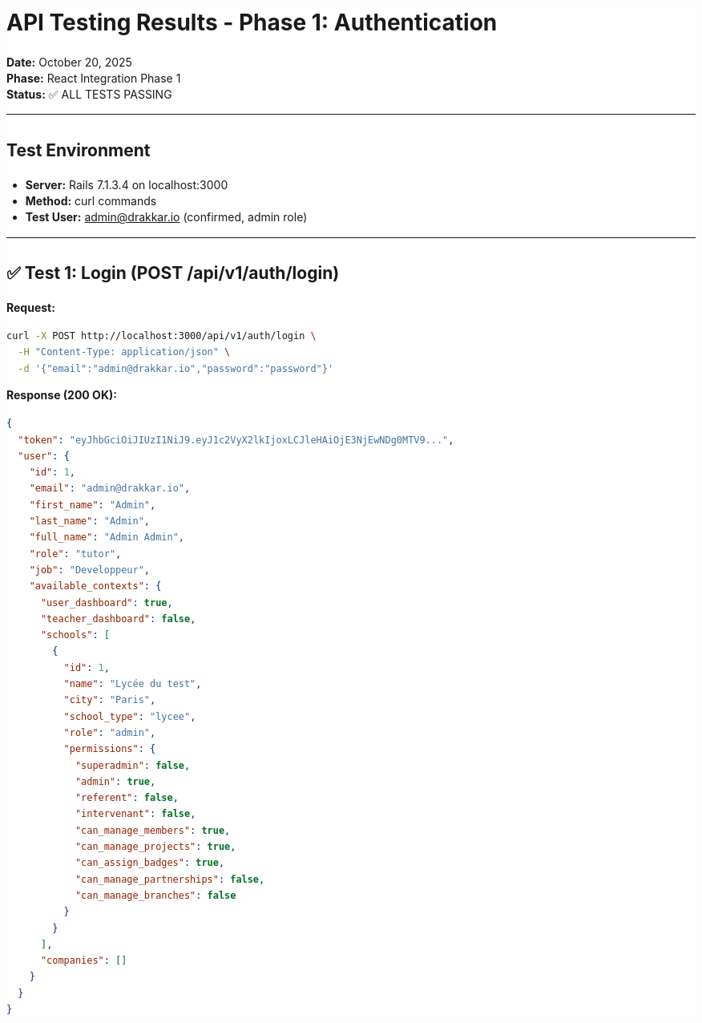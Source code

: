 # API Testing Results - Phase 1: Authentication

**Date:** October 20, 2025  
**Phase:** React Integration Phase 1  
**Status:** ✅ ALL TESTS PASSING

---

## **Test Environment**

- **Server:** Rails 7.1.3.4 on localhost:3000
- **Method:** curl commands
- **Test User:** admin@drakkar.io (confirmed, admin role)

---

## **✅ Test 1: Login (POST /api/v1/auth/login)**

**Request:**
```bash
curl -X POST http://localhost:3000/api/v1/auth/login \
  -H "Content-Type: application/json" \
  -d '{"email":"admin@drakkar.io","password":"password"}'
```

**Response (200 OK):**
```json
{
  "token": "eyJhbGciOiJIUzI1NiJ9.eyJ1c2VyX2lkIjoxLCJleHAiOjE3NjEwNDg0MTV9...",
  "user": {
    "id": 1,
    "email": "admin@drakkar.io",
    "first_name": "Admin",
    "last_name": "Admin",
    "full_name": "Admin Admin",
    "role": "tutor",
    "job": "Developpeur",
    "available_contexts": {
      "user_dashboard": true,
      "teacher_dashboard": false,
      "schools": [
        {
          "id": 1,
          "name": "Lycée du test",
          "city": "Paris",
          "school_type": "lycee",
          "role": "admin",
          "permissions": {
            "superadmin": false,
            "admin": true,
            "referent": false,
            "intervenant": false,
            "can_manage_members": true,
            "can_manage_projects": true,
            "can_assign_badges": true,
            "can_manage_partnerships": false,
            "can_manage_branches": false
          }
        }
      ],
      "companies": []
    }
  }
}
```